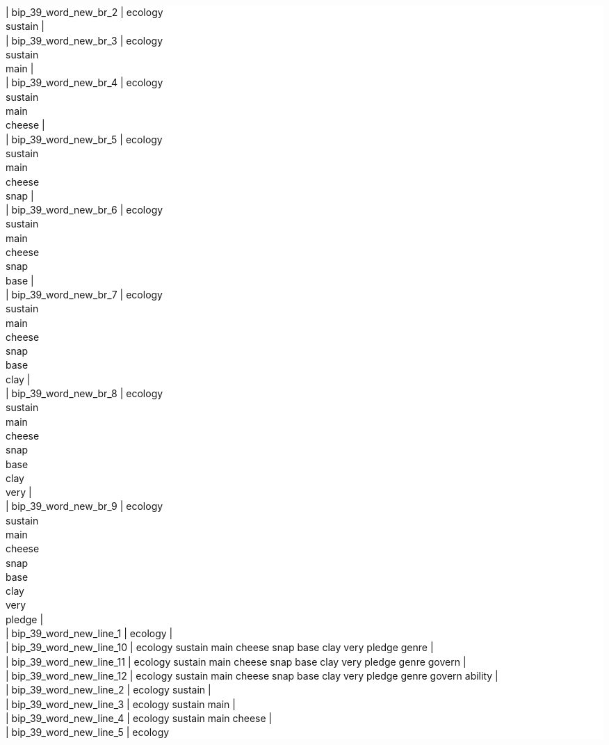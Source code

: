 | bip_39_word_new_br_2 | ecology<br>sustain |  
| bip_39_word_new_br_3 | ecology<br>sustain<br>main |  
| bip_39_word_new_br_4 | ecology<br>sustain<br>main<br>cheese |  
| bip_39_word_new_br_5 | ecology<br>sustain<br>main<br>cheese<br>snap |  
| bip_39_word_new_br_6 | ecology<br>sustain<br>main<br>cheese<br>snap<br>base |  
| bip_39_word_new_br_7 | ecology<br>sustain<br>main<br>cheese<br>snap<br>base<br>clay |  
| bip_39_word_new_br_8 | ecology<br>sustain<br>main<br>cheese<br>snap<br>base<br>clay<br>very |  
| bip_39_word_new_br_9 | ecology<br>sustain<br>main<br>cheese<br>snap<br>base<br>clay<br>very<br>pledge |  
| bip_39_word_new_line_1 | ecology |  
| bip_39_word_new_line_10 | ecology
sustain
main
cheese
snap
base
clay
very
pledge
genre |  
| bip_39_word_new_line_11 | ecology
sustain
main
cheese
snap
base
clay
very
pledge
genre
govern |  
| bip_39_word_new_line_12 | ecology
sustain
main
cheese
snap
base
clay
very
pledge
genre
govern
ability |  
| bip_39_word_new_line_2 | ecology
sustain |  
| bip_39_word_new_line_3 | ecology
sustain
main |  
| bip_39_word_new_line_4 | ecology
sustain
main
cheese |  
| bip_39_word_new_line_5 | ecology